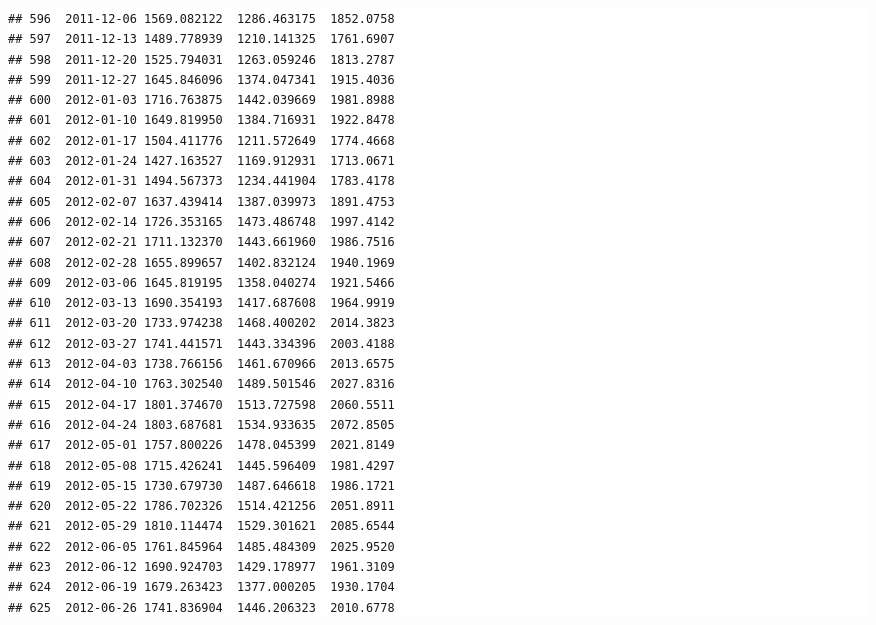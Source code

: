     ## 596  2011-12-06 1569.082122  1286.463175  1852.0758
    ## 597  2011-12-13 1489.778939  1210.141325  1761.6907
    ## 598  2011-12-20 1525.794031  1263.059246  1813.2787
    ## 599  2011-12-27 1645.846096  1374.047341  1915.4036
    ## 600  2012-01-03 1716.763875  1442.039669  1981.8988
    ## 601  2012-01-10 1649.819950  1384.716931  1922.8478
    ## 602  2012-01-17 1504.411776  1211.572649  1774.4668
    ## 603  2012-01-24 1427.163527  1169.912931  1713.0671
    ## 604  2012-01-31 1494.567373  1234.441904  1783.4178
    ## 605  2012-02-07 1637.439414  1387.039973  1891.4753
    ## 606  2012-02-14 1726.353165  1473.486748  1997.4142
    ## 607  2012-02-21 1711.132370  1443.661960  1986.7516
    ## 608  2012-02-28 1655.899657  1402.832124  1940.1969
    ## 609  2012-03-06 1645.819195  1358.040274  1921.5466
    ## 610  2012-03-13 1690.354193  1417.687608  1964.9919
    ## 611  2012-03-20 1733.974238  1468.400202  2014.3823
    ## 612  2012-03-27 1741.441571  1443.334396  2003.4188
    ## 613  2012-04-03 1738.766156  1461.670966  2013.6575
    ## 614  2012-04-10 1763.302540  1489.501546  2027.8316
    ## 615  2012-04-17 1801.374670  1513.727598  2060.5511
    ## 616  2012-04-24 1803.687681  1534.933635  2072.8505
    ## 617  2012-05-01 1757.800226  1478.045399  2021.8149
    ## 618  2012-05-08 1715.426241  1445.596409  1981.4297
    ## 619  2012-05-15 1730.679730  1487.646618  1986.1721
    ## 620  2012-05-22 1786.702326  1514.421256  2051.8911
    ## 621  2012-05-29 1810.114474  1529.301621  2085.6544
    ## 622  2012-06-05 1761.845964  1485.484309  2025.9520
    ## 623  2012-06-12 1690.924703  1429.178977  1961.3109
    ## 624  2012-06-19 1679.263423  1377.000205  1930.1704
    ## 625  2012-06-26 1741.836904  1446.206323  2010.6778